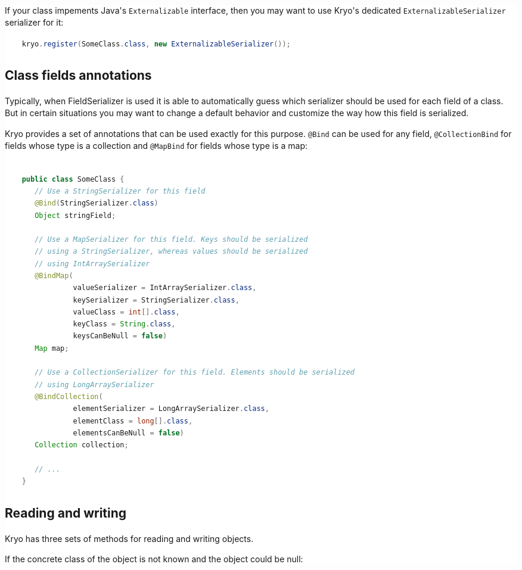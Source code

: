 
If your class impements Java's `Externalizable` interface, then you may want to use Kryo's dedicated `ExternalizableSerializer` serializer for it:

```java
    kryo.register(SomeClass.class, new ExternalizableSerializer());
```


## Class fields annotations

Typically, when FieldSerializer is used it is able to automatically guess which serializer should be used for each field of a class. But in certain situations you may want to change a default behavior and customize the way how this field is serialized.

Kryo provides a set of annotations that can be used exactly for this purpose. `@Bind` can be used for any field, `@CollectionBind` for fields whose type is a collection and `@MapBind` for fields whose type is a map:

```java

    public class SomeClass {
       // Use a StringSerializer for this field
       @Bind(StringSerializer.class) 
       Object stringField;
       
       // Use a MapSerializer for this field. Keys should be serialized
       // using a StringSerializer, whereas values should be serialized
       // using IntArraySerializer
       @BindMap(
     			valueSerializer = IntArraySerializer.class, 
     			keySerializer = StringSerializer.class, 
     			valueClass = int[].class, 
     			keyClass = String.class, 
     			keysCanBeNull = false) 
       Map map;
       
       // Use a CollectionSerializer for this field. Elements should be serialized
       // using LongArraySerializer
       @BindCollection(
     			elementSerializer = LongArraySerializer.class,
     			elementClass = long[].class, 
     			elementsCanBeNull = false) 
       Collection collection;
       
       // ...
    }
```


## Reading and writing

Kryo has three sets of methods for reading and writing objects.

If the concrete class of the object is not known and the object could be null:
